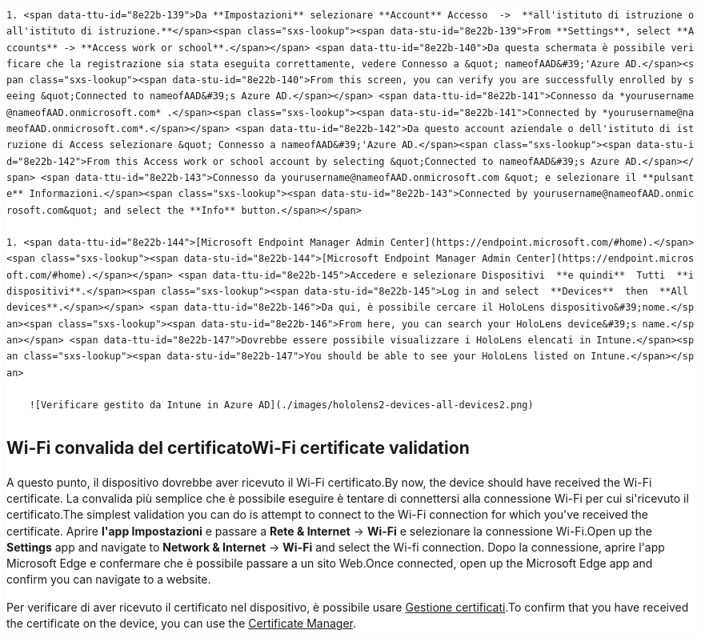     1. <span data-ttu-id="8e22b-139">Da **Impostazioni** selezionare **Account** Accesso  ->  **all'istituto di istruzione o all'istituto di istruzione.**</span><span class="sxs-lookup"><span data-stu-id="8e22b-139">From **Settings**, select **Accounts** -> **Access work or school**.</span></span> <span data-ttu-id="8e22b-140">Da questa schermata è possibile verificare che la registrazione sia stata eseguita correttamente, vedere Connesso a &quot; nameofAAD&#39;'Azure AD.</span><span class="sxs-lookup"><span data-stu-id="8e22b-140">From this screen, you can verify you are successfully enrolled by seeing &quot;Connected to nameofAAD&#39;s Azure AD.</span></span> <span data-ttu-id="8e22b-141">Connesso da *yourusername@nameofAAD.onmicrosoft.com* .</span><span class="sxs-lookup"><span data-stu-id="8e22b-141">Connected by *yourusername@nameofAAD.onmicrosoft.com*.</span></span> <span data-ttu-id="8e22b-142">Da questo account aziendale o dell'istituto di istruzione di Access selezionare &quot; Connesso a nameofAAD&#39;'Azure AD.</span><span class="sxs-lookup"><span data-stu-id="8e22b-142">From this Access work or school account by selecting &quot;Connected to nameofAAD&#39;s Azure AD.</span></span> <span data-ttu-id="8e22b-143">Connesso da yourusername@nameofAAD.onmicrosoft.com &quot; e selezionare il **pulsante** Informazioni.</span><span class="sxs-lookup"><span data-stu-id="8e22b-143">Connected by yourusername@nameofAAD.onmicrosoft.com&quot; and select the **Info** button.</span></span>

    1. <span data-ttu-id="8e22b-144">[Microsoft Endpoint Manager Admin Center](https://endpoint.microsoft.com/#home).</span><span class="sxs-lookup"><span data-stu-id="8e22b-144">[Microsoft Endpoint Manager Admin Center](https://endpoint.microsoft.com/#home).</span></span> <span data-ttu-id="8e22b-145">Accedere e selezionare Dispositivi  **e quindi**  Tutti  **i dispositivi**.</span><span class="sxs-lookup"><span data-stu-id="8e22b-145">Log in and select  **Devices**  then  **All devices**.</span></span> <span data-ttu-id="8e22b-146">Da qui, è possibile cercare il HoloLens dispositivo&#39;nome.</span><span class="sxs-lookup"><span data-stu-id="8e22b-146">From here, you can search your HoloLens device&#39;s name.</span></span> <span data-ttu-id="8e22b-147">Dovrebbe essere possibile visualizzare i HoloLens elencati in Intune.</span><span class="sxs-lookup"><span data-stu-id="8e22b-147">You should be able to see your HoloLens listed on Intune.</span></span>

        ![Verificare gestito da Intune in Azure AD](./images/hololens2-devices-all-devices2.png)


## <a name="wi-fi-certificate-validation"></a><span data-ttu-id="8e22b-149">Wi-Fi convalida del certificato</span><span class="sxs-lookup"><span data-stu-id="8e22b-149">Wi-Fi certificate validation</span></span>

<span data-ttu-id="8e22b-150">A questo punto, il dispositivo dovrebbe aver ricevuto il Wi-Fi certificato.</span><span class="sxs-lookup"><span data-stu-id="8e22b-150">By now, the device should have received the Wi-Fi certificate.</span></span> <span data-ttu-id="8e22b-151">La convalida più semplice che è possibile eseguire è tentare di connettersi alla connessione Wi-Fi per cui si&#39;ricevuto il certificato.</span><span class="sxs-lookup"><span data-stu-id="8e22b-151">The simplest validation you can do is attempt to connect to the Wi-Fi connection for which you&#39;ve received the certificate.</span></span> <span data-ttu-id="8e22b-152">Aprire **l'app Impostazioni** e passare a **Rete &amp; Internet**  ->  **Wi-Fi** e selezionare la connessione Wi-Fi.</span><span class="sxs-lookup"><span data-stu-id="8e22b-152">Open up the **Settings** app and navigate to **Network &amp; Internet** -> **Wi-Fi** and select the Wi-fi connection.</span></span> <span data-ttu-id="8e22b-153">Dopo la connessione, aprire l'app Microsoft Edge e confermare che è possibile passare a un sito Web.</span><span class="sxs-lookup"><span data-stu-id="8e22b-153">Once connected, open up the Microsoft Edge app and confirm you can navigate to a website.</span></span>

<span data-ttu-id="8e22b-154">Per verificare di aver ricevuto il certificato nel dispositivo, è possibile usare [Gestione certificati](/hololens/certificate-manager).</span><span class="sxs-lookup"><span data-stu-id="8e22b-154">To confirm that you have received the certificate on the device, you can use the [Certificate Manager](/hololens/certificate-manager).</span></span>
